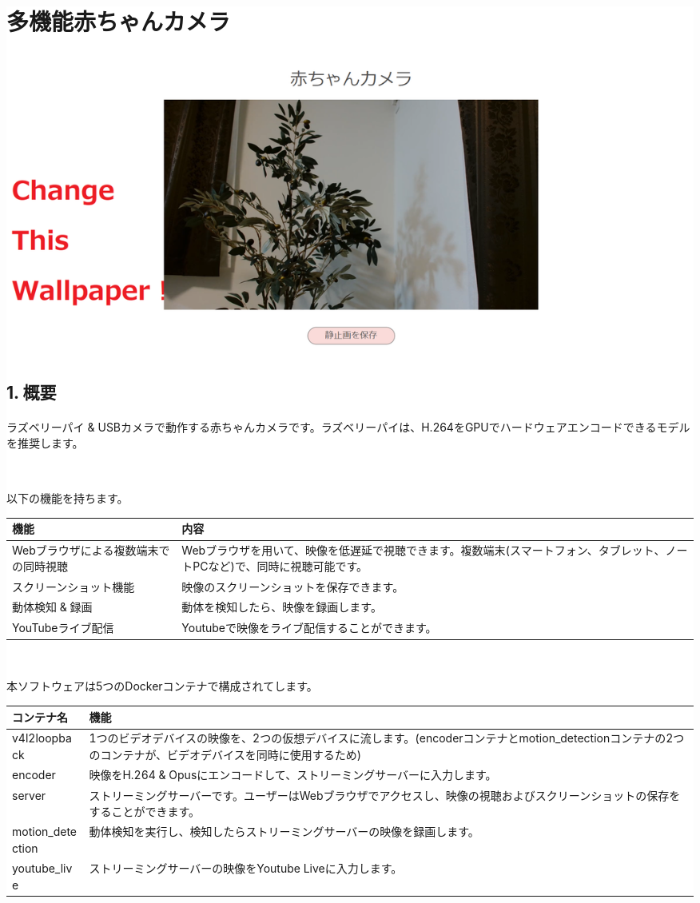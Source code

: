 # 多機能赤ちゃんカメラ
  
![](assets/sample_image.png )
  
## 1. 概要
  
ラズベリーパイ & USBカメラで動作する赤ちゃんカメラです。ラズベリーパイは、H.264をGPUでハードウェアエンコードできるモデルを推奨します。  
  
<br>
  
以下の機能を持ちます。  
  
|機能|内容|
|:---|:---|
|Webブラウザによる複数端末での同時視聴|Webブラウザを用いて、映像を低遅延で視聴できます。複数端末(スマートフォン、タブレット、ノートPCなど)で、同時に視聴可能です。|
|スクリーンショット機能|映像のスクリーンショットを保存できます。|
|動体検知 & 録画|動体を検知したら、映像を録画します。|
|YouTubeライブ配信|Youtubeで映像をライブ配信することができます。|
  
<br>
  
本ソフトウェアは5つのDockerコンテナで構成されてします。  
  
|コンテナ名|機能|
|:---|:---|
|v4l2loopback|1つのビデオデバイスの映像を、2つの仮想デバイスに流します。(encoderコンテナとmotion_detectionコンテナの2つのコンテナが、ビデオデバイスを同時に使用するため)|
|encoder|映像をH.264 & Opusにエンコードして、ストリーミングサーバーに入力します。|
|server|ストリーミングサーバーです。ユーザーはWebブラウザでアクセスし、映像の視聴およびスクリーンショットの保存をすることができます。|
|motion_detection|動体検知を実行し、検知したらストリーミングサーバーの映像を録画します。|
|youtube_live|ストリーミングサーバーの映像をYoutube Liveに入力します。|
  